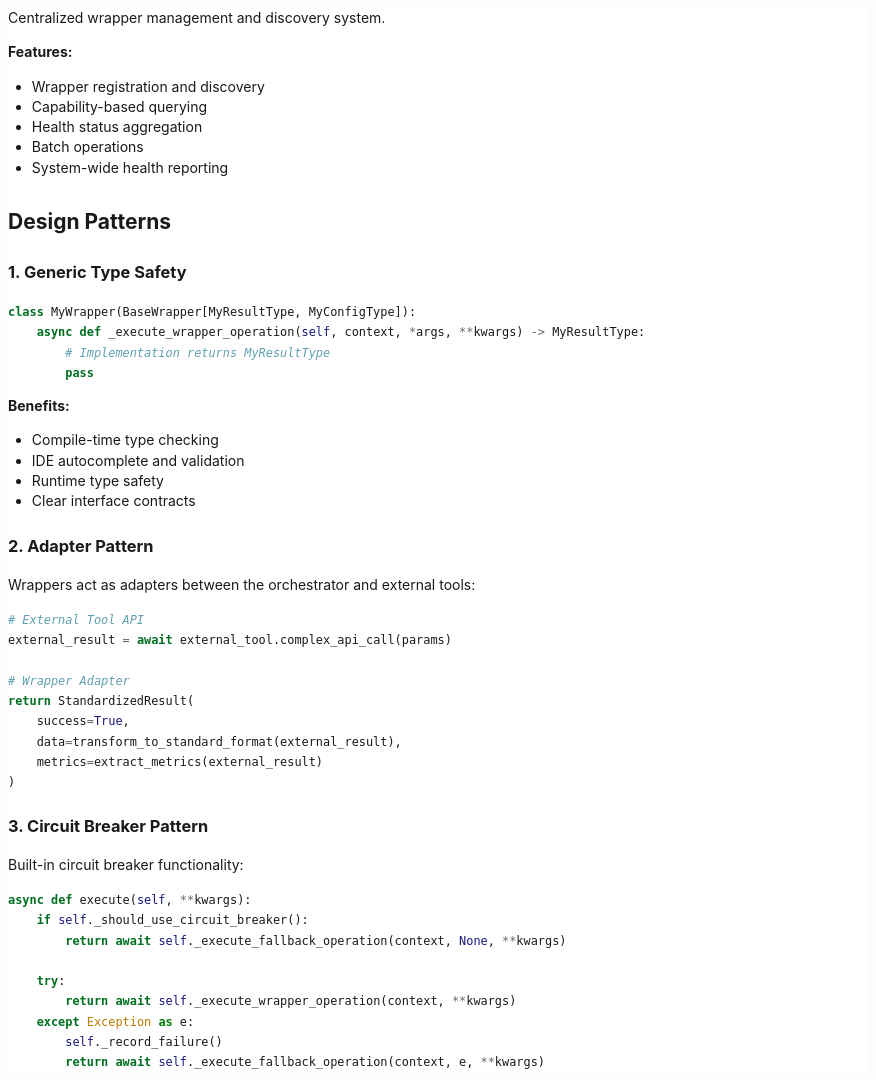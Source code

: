 Centralized wrapper management and discovery system.

**Features:**
- Wrapper registration and discovery
- Capability-based querying
- Health status aggregation
- Batch operations
- System-wide health reporting

## Design Patterns

### 1. Generic Type Safety

```python
class MyWrapper(BaseWrapper[MyResultType, MyConfigType]):
    async def _execute_wrapper_operation(self, context, *args, **kwargs) -> MyResultType:
        # Implementation returns MyResultType
        pass
```

**Benefits:**
- Compile-time type checking
- IDE autocomplete and validation
- Runtime type safety
- Clear interface contracts

### 2. Adapter Pattern

Wrappers act as adapters between the orchestrator and external tools:

```python
# External Tool API
external_result = await external_tool.complex_api_call(params)

# Wrapper Adapter
return StandardizedResult(
    success=True,
    data=transform_to_standard_format(external_result),
    metrics=extract_metrics(external_result)
)
```

### 3. Circuit Breaker Pattern

Built-in circuit breaker functionality:

```python
async def execute(self, **kwargs):
    if self._should_use_circuit_breaker():
        return await self._execute_fallback_operation(context, None, **kwargs)
    
    try:
        return await self._execute_wrapper_operation(context, **kwargs)
    except Exception as e:
        self._record_failure()
        return await self._execute_fallback_operation(context, e, **kwargs)
```
